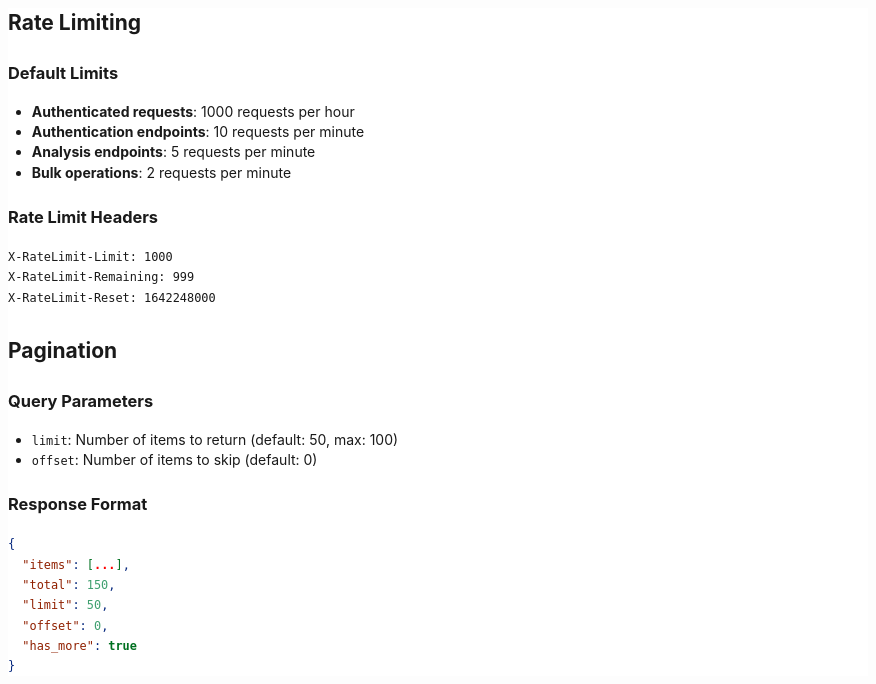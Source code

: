 ## Rate Limiting

### Default Limits
- **Authenticated requests**: 1000 requests per hour
- **Authentication endpoints**: 10 requests per minute
- **Analysis endpoints**: 5 requests per minute
- **Bulk operations**: 2 requests per minute

### Rate Limit Headers
```http
X-RateLimit-Limit: 1000
X-RateLimit-Remaining: 999
X-RateLimit-Reset: 1642248000
```

## Pagination

### Query Parameters
- `limit`: Number of items to return (default: 50, max: 100)
- `offset`: Number of items to skip (default: 0)

### Response Format
```json
{
  "items": [...],
  "total": 150,
  "limit": 50,
  "offset": 0,
  "has_more": true
}
```